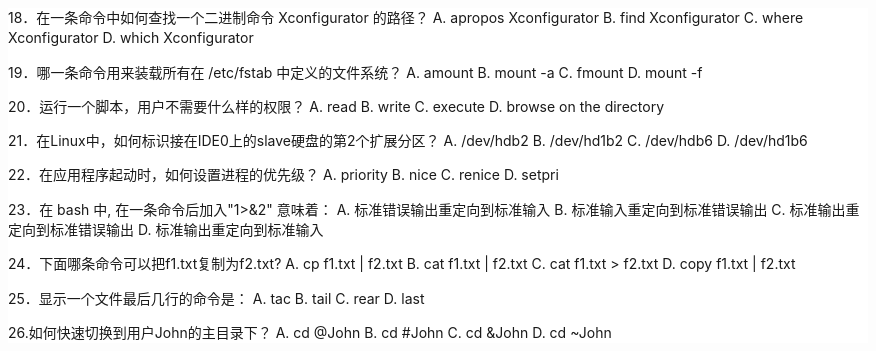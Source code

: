 
18．在一条命令中如何查找一个二进制命令 Xconfigurator 的路径？
A. apropos Xconfigurator 
B. find Xconfigurator
C. where Xconfigurator
D. which Xconfigurator
　

19．哪一条命令用来装载所有在 /etc/fstab 中定义的文件系统？
A. amount
B. mount -a
C. fmount
D. mount -f
　

20．运行一个脚本，用户不需要什么样的权限？
A. read
B. write
C. execute
D. browse on the directory
　

21．在Linux中，如何标识接在IDE0上的slave硬盘的第2个扩展分区？
A. /dev/hdb2
B. /dev/hd1b2
C. /dev/hdb6
D. /dev/hd1b6
　

22．在应用程序起动时，如何设置进程的优先级？
A. priority
B. nice
C. renice
D. setpri
　

23．在 bash 中, 在一条命令后加入"1>&2" 意味着：
A. 标准错误输出重定向到标准输入
B. 标准输入重定向到标准错误输出
C. 标准输出重定向到标准错误输出
D. 标准输出重定向到标准输入
　

24．下面哪条命令可以把f1.txt复制为f2.txt?
A. cp f1.txt | f2.txt
B. cat f1.txt | f2.txt
C. cat f1.txt > f2.txt
D. copy f1.txt | f2.txt
　

25．显示一个文件最后几行的命令是：
A. tac
B. tail
C. rear
D. last

26.如何快速切换到用户John的主目录下？
A. cd @John
B. cd #John
C. cd &John
D. cd ~John
　